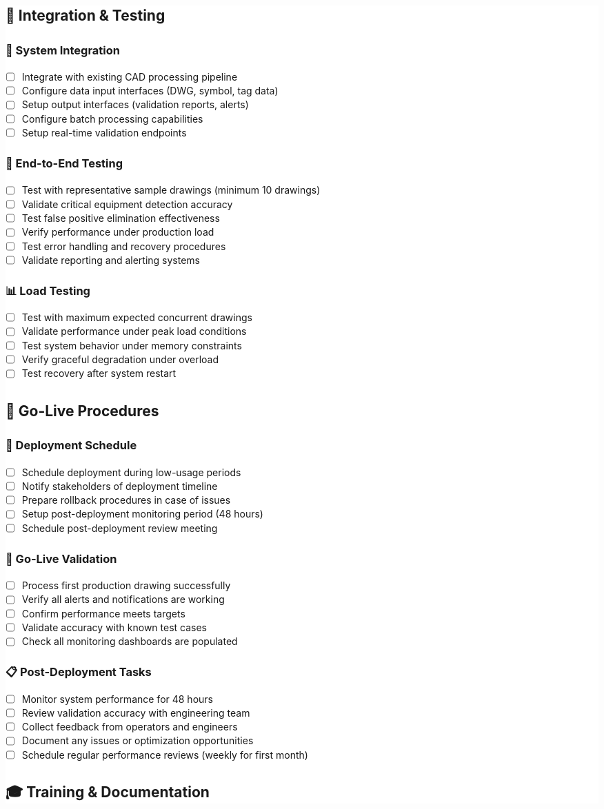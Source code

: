 ## 🔧 Integration & Testing

### 🔗 System Integration
- [ ] Integrate with existing CAD processing pipeline
- [ ] Configure data input interfaces (DWG, symbol, tag data)
- [ ] Setup output interfaces (validation reports, alerts)
- [ ] Configure batch processing capabilities
- [ ] Setup real-time validation endpoints

### 🧪 End-to-End Testing
- [ ] Test with representative sample drawings (minimum 10 drawings)
- [ ] Validate critical equipment detection accuracy
- [ ] Test false positive elimination effectiveness
- [ ] Verify performance under production load
- [ ] Test error handling and recovery procedures
- [ ] Validate reporting and alerting systems

### 📊 Load Testing
- [ ] Test with maximum expected concurrent drawings
- [ ] Validate performance under peak load conditions
- [ ] Test system behavior under memory constraints
- [ ] Verify graceful degradation under overload
- [ ] Test recovery after system restart

## 🚀 Go-Live Procedures

### 📅 Deployment Schedule
- [ ] Schedule deployment during low-usage periods
- [ ] Notify stakeholders of deployment timeline
- [ ] Prepare rollback procedures in case of issues
- [ ] Setup post-deployment monitoring period (48 hours)
- [ ] Schedule post-deployment review meeting

### 🎯 Go-Live Validation
- [ ] Process first production drawing successfully
- [ ] Verify all alerts and notifications are working
- [ ] Confirm performance meets targets
- [ ] Validate accuracy with known test cases
- [ ] Check all monitoring dashboards are populated

### 📋 Post-Deployment Tasks
- [ ] Monitor system performance for 48 hours
- [ ] Review validation accuracy with engineering team
- [ ] Collect feedback from operators and engineers
- [ ] Document any issues or optimization opportunities
- [ ] Schedule regular performance reviews (weekly for first month)

## 🎓 Training & Documentation
